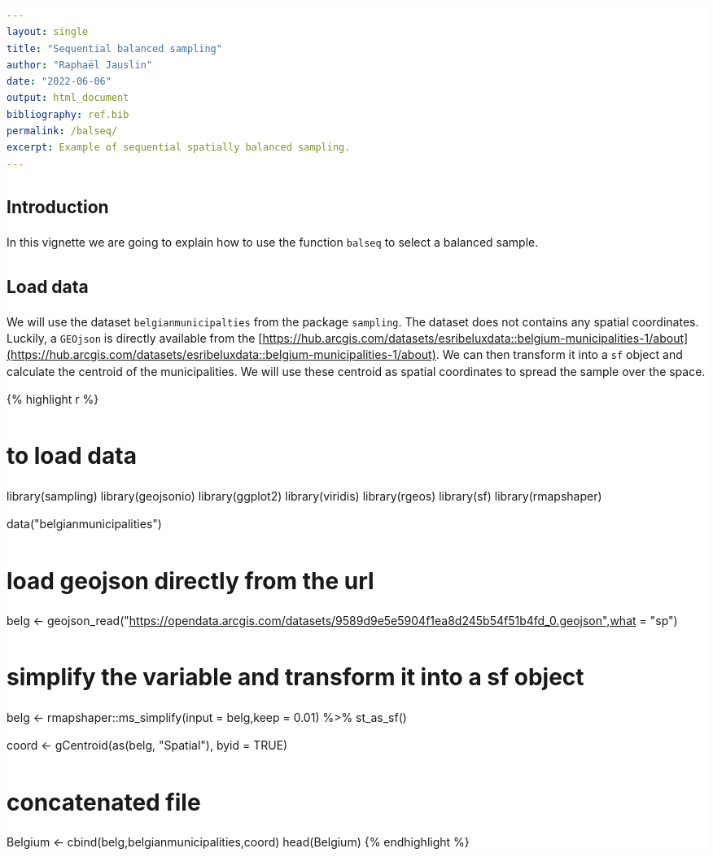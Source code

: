 ```yaml
---
layout: single
title: "Sequential balanced sampling"
author: "Raphaël Jauslin"
date: "2022-06-06"
output: html_document
bibliography: ref.bib
permalink: /balseq/
excerpt: Example of sequential spatially balanced sampling.
---
```



## Introduction


In this vignette we are going to explain how to use the function `balseq` to select a balanced sample. 

## Load data
We will use the dataset `belgianmunicipalties` from the package `sampling`. The dataset does not contains any spatial coordinates. Luckily, a `GEOjson` is directly available from the [https://hub.arcgis.com/datasets/esribeluxdata::belgium-municipalities-1/about](https://hub.arcgis.com/datasets/esribeluxdata::belgium-municipalities-1/about). We can then transform it into a `sf` object and calculate the centroid of the municipalities. We will use these centroid as spatial coordinates to spread the sample over the space.


{% highlight r %}
# to load data
library(sampling)
library(geojsonio)
library(ggplot2) 
library(viridis)
library(rgeos) 
library(sf)
library(rmapshaper)

data("belgianmunicipalities")

# load geojson directly from the url
belg  <- geojson_read("https://opendata.arcgis.com/datasets/9589d9e5e5904f1ea8d245b54f51b4fd_0.geojson",what = "sp")

# simplify the variable and transform it into a sf object
belg <- rmapshaper::ms_simplify(input = belg,keep = 0.01) %>%
  st_as_sf()

coord <- gCentroid(as(belg, "Spatial"), byid = TRUE)

# concatenated file
Belgium <- cbind(belg,belgianmunicipalities,coord)
head(Belgium)
{% endhighlight %}
